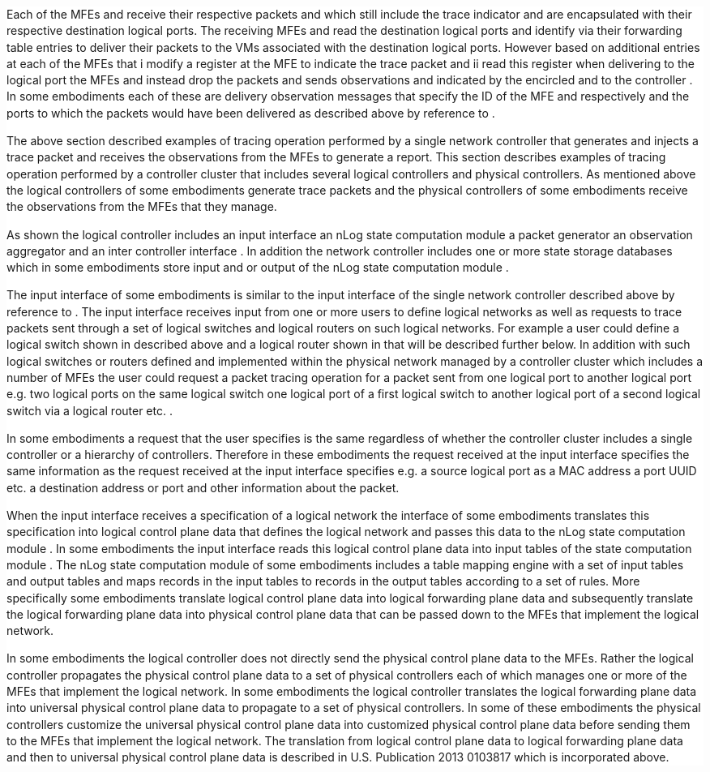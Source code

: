 Each of the MFEs and receive their respective packets and which still include the trace indicator and are encapsulated with their respective destination logical ports. The receiving MFEs and read the destination logical ports and identify via their forwarding table entries to deliver their packets to the VMs associated with the destination logical ports. However based on additional entries at each of the MFEs that i modify a register at the MFE to indicate the trace packet and ii read this register when delivering to the logical port the MFEs and instead drop the packets and sends observations and indicated by the encircled and to the controller . In some embodiments each of these are delivery observation messages that specify the ID of the MFE and respectively and the ports to which the packets would have been delivered as described above by reference to .

The above section described examples of tracing operation performed by a single network controller that generates and injects a trace packet and receives the observations from the MFEs to generate a report. This section describes examples of tracing operation performed by a controller cluster that includes several logical controllers and physical controllers. As mentioned above the logical controllers of some embodiments generate trace packets and the physical controllers of some embodiments receive the observations from the MFEs that they manage.

As shown the logical controller includes an input interface an nLog state computation module a packet generator an observation aggregator and an inter controller interface . In addition the network controller includes one or more state storage databases which in some embodiments store input and or output of the nLog state computation module .

The input interface of some embodiments is similar to the input interface of the single network controller described above by reference to . The input interface receives input from one or more users to define logical networks as well as requests to trace packets sent through a set of logical switches and logical routers on such logical networks. For example a user could define a logical switch shown in described above and a logical router shown in that will be described further below. In addition with such logical switches or routers defined and implemented within the physical network managed by a controller cluster which includes a number of MFEs the user could request a packet tracing operation for a packet sent from one logical port to another logical port e.g. two logical ports on the same logical switch one logical port of a first logical switch to another logical port of a second logical switch via a logical router etc. .

In some embodiments a request that the user specifies is the same regardless of whether the controller cluster includes a single controller or a hierarchy of controllers. Therefore in these embodiments the request received at the input interface specifies the same information as the request received at the input interface specifies e.g. a source logical port as a MAC address a port UUID etc. a destination address or port and other information about the packet.

When the input interface receives a specification of a logical network the interface of some embodiments translates this specification into logical control plane data that defines the logical network and passes this data to the nLog state computation module . In some embodiments the input interface reads this logical control plane data into input tables of the state computation module . The nLog state computation module of some embodiments includes a table mapping engine with a set of input tables and output tables and maps records in the input tables to records in the output tables according to a set of rules. More specifically some embodiments translate logical control plane data into logical forwarding plane data and subsequently translate the logical forwarding plane data into physical control plane data that can be passed down to the MFEs that implement the logical network.

In some embodiments the logical controller does not directly send the physical control plane data to the MFEs. Rather the logical controller propagates the physical control plane data to a set of physical controllers each of which manages one or more of the MFEs that implement the logical network. In some embodiments the logical controller translates the logical forwarding plane data into universal physical control plane data to propagate to a set of physical controllers. In some of these embodiments the physical controllers customize the universal physical control plane data into customized physical control plane data before sending them to the MFEs that implement the logical network. The translation from logical control plane data to logical forwarding plane data and then to universal physical control plane data is described in U.S. Publication 2013 0103817 which is incorporated above.
